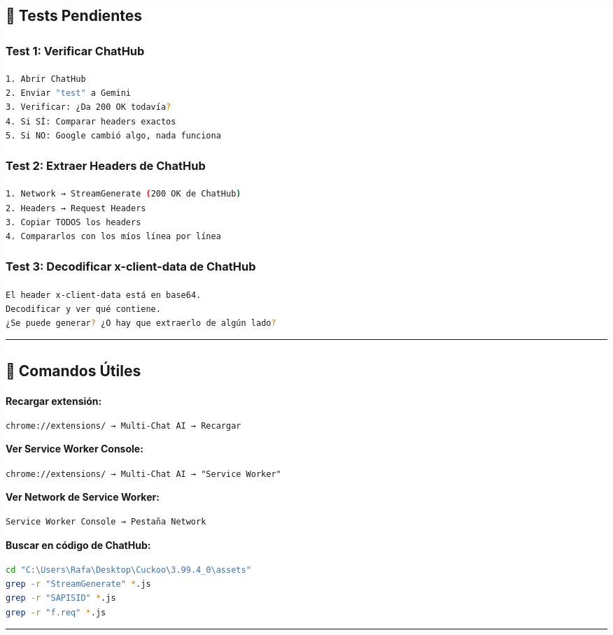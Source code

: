 
## 🔬 Tests Pendientes

### Test 1: Verificar ChatHub
```bash
1. Abrir ChatHub
2. Enviar "test" a Gemini
3. Verificar: ¿Da 200 OK todavía?
4. Si SÍ: Comparar headers exactos
5. Si NO: Google cambió algo, nada funciona
```

### Test 2: Extraer Headers de ChatHub
```bash
1. Network → StreamGenerate (200 OK de ChatHub)
2. Headers → Request Headers
3. Copiar TODOS los headers
4. Compararlos con los míos línea por línea
```

### Test 3: Decodificar x-client-data de ChatHub
```bash
El header x-client-data está en base64.
Decodificar y ver qué contiene.
¿Se puede generar? ¿O hay que extraerlo de algún lado?
```

---

## 💾 Comandos Útiles

**Recargar extensión:**
```
chrome://extensions/ → Multi-Chat AI → Recargar
```

**Ver Service Worker Console:**
```
chrome://extensions/ → Multi-Chat AI → "Service Worker"
```

**Ver Network de Service Worker:**
```
Service Worker Console → Pestaña Network
```

**Buscar en código de ChatHub:**
```bash
cd "C:\Users\Rafa\Desktop\Cuckoo\3.99.4_0\assets"
grep -r "StreamGenerate" *.js
grep -r "SAPISID" *.js
grep -r "f.req" *.js
```

---